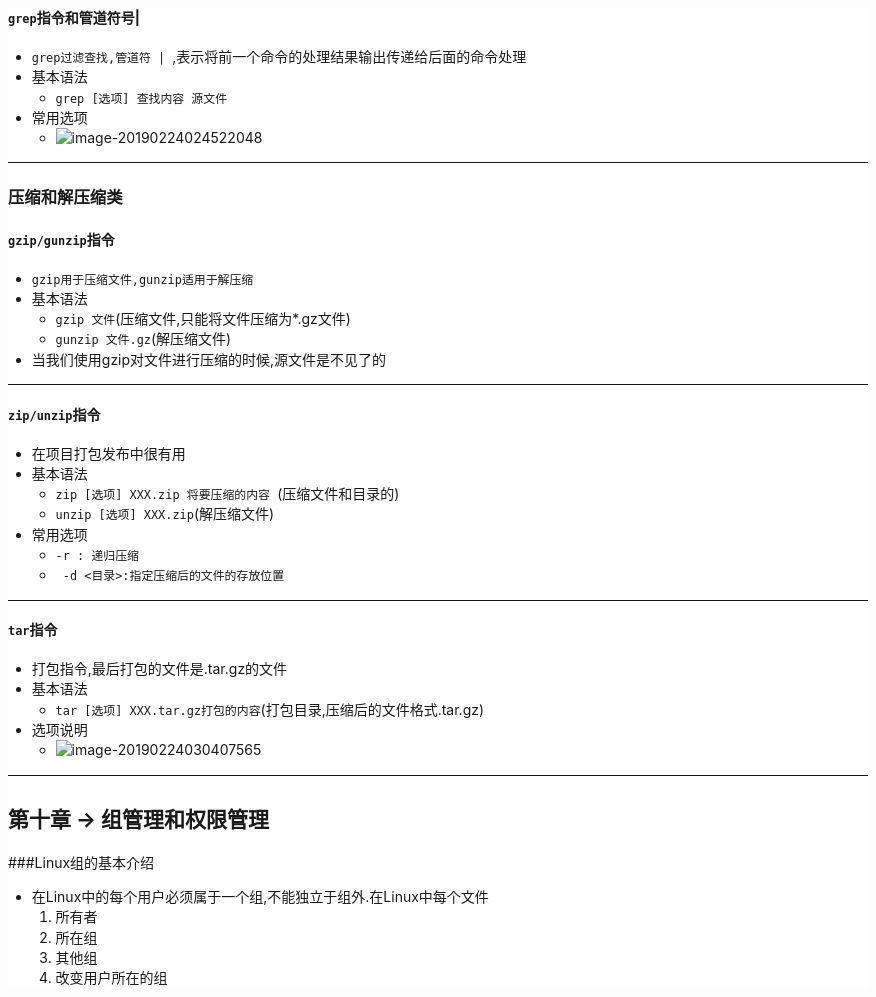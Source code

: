 
#### `grep`指令和管道符号|

- `grep过滤查找,管道符 | `,表示将前一个命令的处理结果输出传递给后面的命令处理
- 基本语法
  - `grep [选项] 查找内容 源文件`
- 常用选项
  - ![image-20190224024522048](https://ws1.sinaimg.cn/large/006tKfTcly1g0gxmvpr5jj30b201y0ss.jpg)

---

### 压缩和解压缩类

#### `gzip/gunzip`指令

- `gzip用于压缩文件,gunzip适用于解压缩`
- 基本语法
  - `gzip 文件`(压缩文件,只能将文件压缩为*.gz文件)
  - `gunzip 文件.gz`(解压缩文件)
- 当我们使用gzip对文件进行压缩的时候,源文件是不见了的

---

#### `zip/unzip`指令

- 在项目打包发布中很有用
- 基本语法
  - `zip [选项] XXX.zip 将要压缩的内容 `(压缩文件和目录的)
  - `unzip [选项] XXX.zip`(解压缩文件)
- 常用选项
  - `-r : 递归压缩`
  - ` -d <目录>:指定压缩后的文件的存放位置`

---

#### `tar`指令

- 打包指令,最后打包的文件是.tar.gz的文件
- 基本语法
  - `tar [选项] XXX.tar.gz打包的内容`(打包目录,压缩后的文件格式.tar.gz)
- 选项说明
  - ![image-20190224030407565](https://ws4.sinaimg.cn/large/006tKfTcly1g0gy6ee0rlj30co03pgm6.jpg)

---

## 第十章 -> 组管理和权限管理

###Linux组的基本介绍

- 在Linux中的每个用户必须属于一个组,不能独立于组外.在Linux中每个文件
  1. 所有者
  2. 所在组
  3. 其他组
  4. 改变用户所在的组
